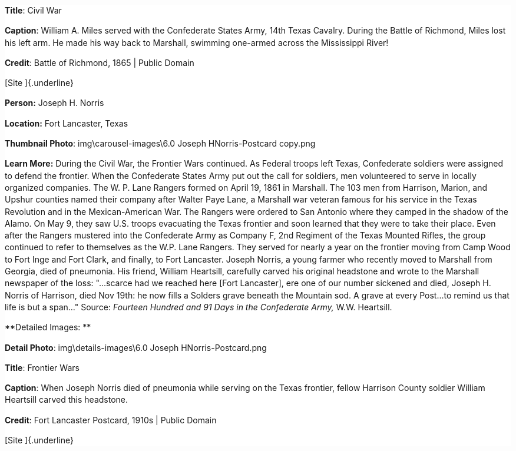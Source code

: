 **Title**: Civil War

**Caption**: William A. Miles served with the Confederate States Army,
14th Texas Cavalry. During the Battle of Richmond, Miles lost his left
arm. He made his way back to Marshall, swimming one-armed across the
Mississippi River!

**Credit**: Battle of Richmond, 1865 \| Public Domain

[Site ]{.underline}

**Person:** Joseph H. Norris

**Location:** Fort Lancaster, Texas

**Thumbnail Photo**: img\\carousel-images\\6.0 Joseph HNorris-Postcard
copy.png

**Learn More:** During the Civil War, the Frontier Wars continued. As
Federal troops left Texas, Confederate soldiers were assigned to defend
the frontier. When the Confederate States Army put out the call for
soldiers, men volunteered to serve in locally organized companies. The
W. P. Lane Rangers formed on April 19, 1861 in Marshall. The 103 men
from Harrison, Marion, and Upshur counties named their company after
Walter Paye Lane, a Marshall war veteran famous for his service in the
Texas Revolution and in the Mexican-American War. The Rangers were
ordered to San Antonio where they camped in the shadow of the Alamo. On
May 9, they saw U.S. troops evacuating the Texas frontier and soon
learned that they were to take their place. Even after the Rangers
mustered into the Confederate Army as Company F, 2nd Regiment of the
Texas Mounted Rifles, the group continued to refer to themselves as the
W.P. Lane Rangers. They served for nearly a year on the frontier moving
from Camp Wood to Fort Inge and Fort Clark, and finally, to Fort
Lancaster. Joseph Norris, a young farmer who recently moved to Marshall
from Georgia, died of pneumonia. His friend, William Heartsill,
carefully carved his original headstone and wrote to the Marshall
newspaper of the loss: "...scarce had we reached here \[Fort
Lancaster\], ere one of our number sickened and died, Joseph H. Norris
of Harrison, died Nov 19th: he now fills a Solders grave beneath the
Mountain sod. A grave at every Post...to remind us that life is but a
span..." Source: *Fourteen Hundred and 91 Days in the Confederate Army,*
W.W. Heartsill.

**Detailed Images: **

**Detail Photo**: img\\details-images\\6.0 Joseph HNorris-Postcard.png

**Title**: Frontier Wars

**Caption**: When Joseph Norris died of pneumonia while serving on the
Texas frontier, fellow Harrison County soldier William Heartsill carved
this headstone.

**Credit**: Fort Lancaster Postcard, 1910s \| Public Domain

[Site ]{.underline}
